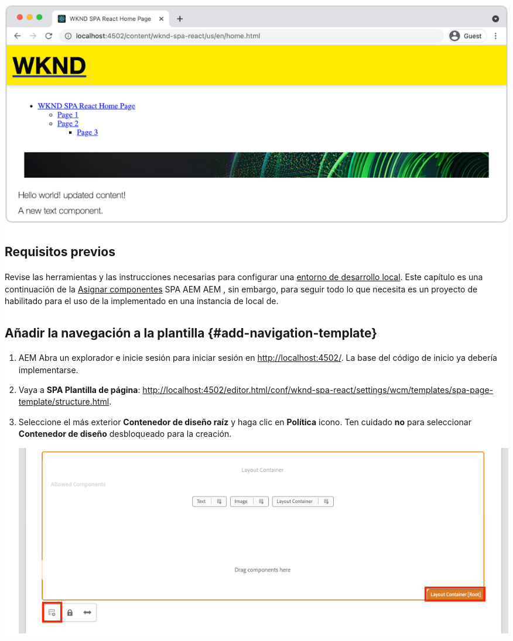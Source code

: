 ![Navegación añadida](assets/navigation-routing/navigation-added.png)

## Requisitos previos

Revise las herramientas y las instrucciones necesarias para configurar una [entorno de desarrollo local](overview.md#local-dev-environment). Este capítulo es una continuación de la [Asignar componentes](map-components.md) SPA AEM AEM , sin embargo, para seguir todo lo que necesita es un proyecto de habilitado para el uso de la implementado en una instancia de local de.

## Añadir la navegación a la plantilla {#add-navigation-template}

1. AEM Abra un explorador e inicie sesión para iniciar sesión en [http://localhost:4502/](http://localhost:4502/). La base del código de inicio ya debería implementarse.
1. Vaya a **SPA Plantilla de página**: [http://localhost:4502/editor.html/conf/wknd-spa-react/settings/wcm/templates/spa-page-template/structure.html](http://localhost:4502/editor.html/conf/wknd-spa-react/settings/wcm/templates/spa-page-template/structure.html).
1. Seleccione el más exterior **Contenedor de diseño raíz** y haga clic en **Política** icono. Ten cuidado **no** para seleccionar **Contenedor de diseño** desbloqueado para la creación.

   ![Seleccione el icono de directiva del contenedor de diseño raíz](assets/navigation-routing/root-layout-container-policy.png)
